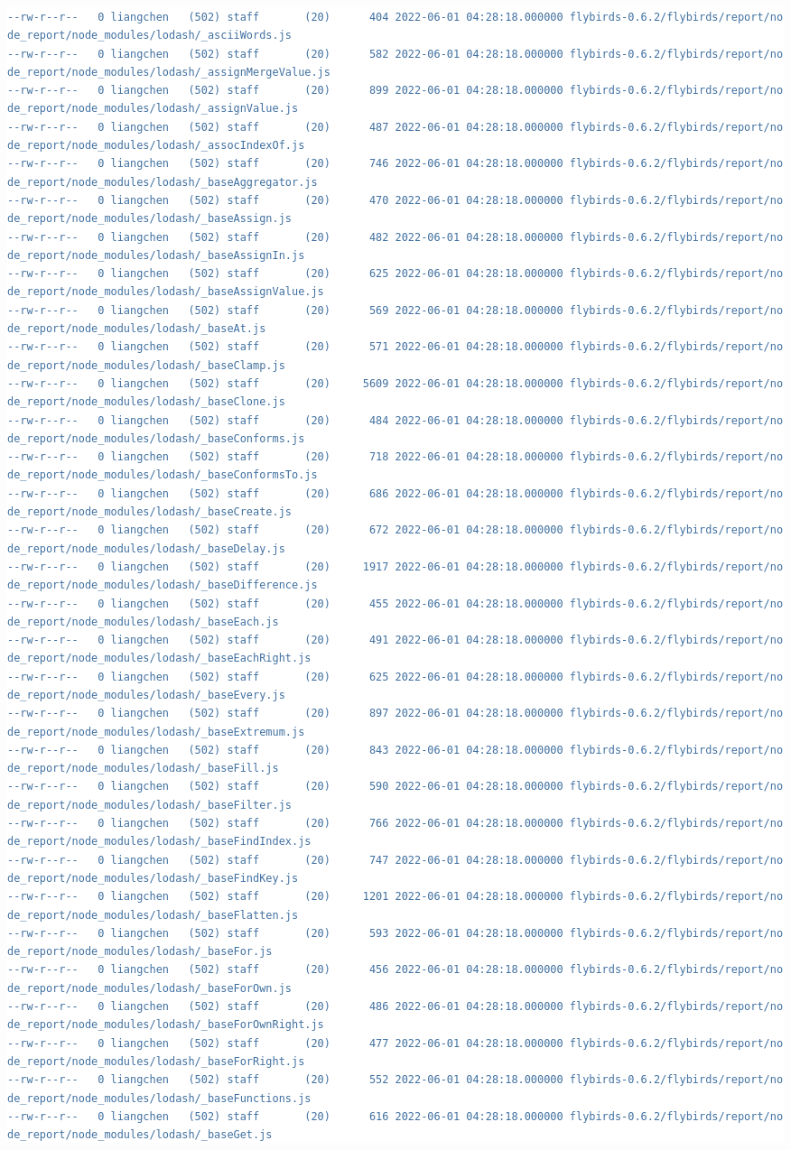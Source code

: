 ```diff
--rw-r--r--   0 liangchen   (502) staff       (20)      404 2022-06-01 04:28:18.000000 flybirds-0.6.2/flybirds/report/node_report/node_modules/lodash/_asciiWords.js
--rw-r--r--   0 liangchen   (502) staff       (20)      582 2022-06-01 04:28:18.000000 flybirds-0.6.2/flybirds/report/node_report/node_modules/lodash/_assignMergeValue.js
--rw-r--r--   0 liangchen   (502) staff       (20)      899 2022-06-01 04:28:18.000000 flybirds-0.6.2/flybirds/report/node_report/node_modules/lodash/_assignValue.js
--rw-r--r--   0 liangchen   (502) staff       (20)      487 2022-06-01 04:28:18.000000 flybirds-0.6.2/flybirds/report/node_report/node_modules/lodash/_assocIndexOf.js
--rw-r--r--   0 liangchen   (502) staff       (20)      746 2022-06-01 04:28:18.000000 flybirds-0.6.2/flybirds/report/node_report/node_modules/lodash/_baseAggregator.js
--rw-r--r--   0 liangchen   (502) staff       (20)      470 2022-06-01 04:28:18.000000 flybirds-0.6.2/flybirds/report/node_report/node_modules/lodash/_baseAssign.js
--rw-r--r--   0 liangchen   (502) staff       (20)      482 2022-06-01 04:28:18.000000 flybirds-0.6.2/flybirds/report/node_report/node_modules/lodash/_baseAssignIn.js
--rw-r--r--   0 liangchen   (502) staff       (20)      625 2022-06-01 04:28:18.000000 flybirds-0.6.2/flybirds/report/node_report/node_modules/lodash/_baseAssignValue.js
--rw-r--r--   0 liangchen   (502) staff       (20)      569 2022-06-01 04:28:18.000000 flybirds-0.6.2/flybirds/report/node_report/node_modules/lodash/_baseAt.js
--rw-r--r--   0 liangchen   (502) staff       (20)      571 2022-06-01 04:28:18.000000 flybirds-0.6.2/flybirds/report/node_report/node_modules/lodash/_baseClamp.js
--rw-r--r--   0 liangchen   (502) staff       (20)     5609 2022-06-01 04:28:18.000000 flybirds-0.6.2/flybirds/report/node_report/node_modules/lodash/_baseClone.js
--rw-r--r--   0 liangchen   (502) staff       (20)      484 2022-06-01 04:28:18.000000 flybirds-0.6.2/flybirds/report/node_report/node_modules/lodash/_baseConforms.js
--rw-r--r--   0 liangchen   (502) staff       (20)      718 2022-06-01 04:28:18.000000 flybirds-0.6.2/flybirds/report/node_report/node_modules/lodash/_baseConformsTo.js
--rw-r--r--   0 liangchen   (502) staff       (20)      686 2022-06-01 04:28:18.000000 flybirds-0.6.2/flybirds/report/node_report/node_modules/lodash/_baseCreate.js
--rw-r--r--   0 liangchen   (502) staff       (20)      672 2022-06-01 04:28:18.000000 flybirds-0.6.2/flybirds/report/node_report/node_modules/lodash/_baseDelay.js
--rw-r--r--   0 liangchen   (502) staff       (20)     1917 2022-06-01 04:28:18.000000 flybirds-0.6.2/flybirds/report/node_report/node_modules/lodash/_baseDifference.js
--rw-r--r--   0 liangchen   (502) staff       (20)      455 2022-06-01 04:28:18.000000 flybirds-0.6.2/flybirds/report/node_report/node_modules/lodash/_baseEach.js
--rw-r--r--   0 liangchen   (502) staff       (20)      491 2022-06-01 04:28:18.000000 flybirds-0.6.2/flybirds/report/node_report/node_modules/lodash/_baseEachRight.js
--rw-r--r--   0 liangchen   (502) staff       (20)      625 2022-06-01 04:28:18.000000 flybirds-0.6.2/flybirds/report/node_report/node_modules/lodash/_baseEvery.js
--rw-r--r--   0 liangchen   (502) staff       (20)      897 2022-06-01 04:28:18.000000 flybirds-0.6.2/flybirds/report/node_report/node_modules/lodash/_baseExtremum.js
--rw-r--r--   0 liangchen   (502) staff       (20)      843 2022-06-01 04:28:18.000000 flybirds-0.6.2/flybirds/report/node_report/node_modules/lodash/_baseFill.js
--rw-r--r--   0 liangchen   (502) staff       (20)      590 2022-06-01 04:28:18.000000 flybirds-0.6.2/flybirds/report/node_report/node_modules/lodash/_baseFilter.js
--rw-r--r--   0 liangchen   (502) staff       (20)      766 2022-06-01 04:28:18.000000 flybirds-0.6.2/flybirds/report/node_report/node_modules/lodash/_baseFindIndex.js
--rw-r--r--   0 liangchen   (502) staff       (20)      747 2022-06-01 04:28:18.000000 flybirds-0.6.2/flybirds/report/node_report/node_modules/lodash/_baseFindKey.js
--rw-r--r--   0 liangchen   (502) staff       (20)     1201 2022-06-01 04:28:18.000000 flybirds-0.6.2/flybirds/report/node_report/node_modules/lodash/_baseFlatten.js
--rw-r--r--   0 liangchen   (502) staff       (20)      593 2022-06-01 04:28:18.000000 flybirds-0.6.2/flybirds/report/node_report/node_modules/lodash/_baseFor.js
--rw-r--r--   0 liangchen   (502) staff       (20)      456 2022-06-01 04:28:18.000000 flybirds-0.6.2/flybirds/report/node_report/node_modules/lodash/_baseForOwn.js
--rw-r--r--   0 liangchen   (502) staff       (20)      486 2022-06-01 04:28:18.000000 flybirds-0.6.2/flybirds/report/node_report/node_modules/lodash/_baseForOwnRight.js
--rw-r--r--   0 liangchen   (502) staff       (20)      477 2022-06-01 04:28:18.000000 flybirds-0.6.2/flybirds/report/node_report/node_modules/lodash/_baseForRight.js
--rw-r--r--   0 liangchen   (502) staff       (20)      552 2022-06-01 04:28:18.000000 flybirds-0.6.2/flybirds/report/node_report/node_modules/lodash/_baseFunctions.js
--rw-r--r--   0 liangchen   (502) staff       (20)      616 2022-06-01 04:28:18.000000 flybirds-0.6.2/flybirds/report/node_report/node_modules/lodash/_baseGet.js
```